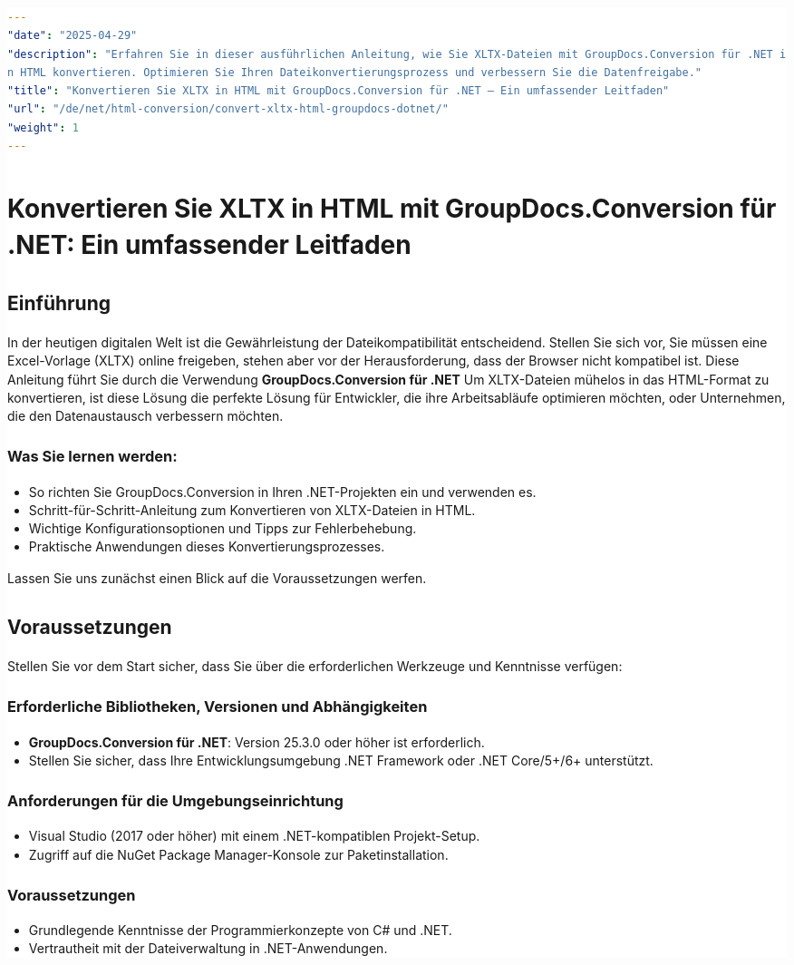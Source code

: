 ```yaml
---
"date": "2025-04-29"
"description": "Erfahren Sie in dieser ausführlichen Anleitung, wie Sie XLTX-Dateien mit GroupDocs.Conversion für .NET in HTML konvertieren. Optimieren Sie Ihren Dateikonvertierungsprozess und verbessern Sie die Datenfreigabe."
"title": "Konvertieren Sie XLTX in HTML mit GroupDocs.Conversion für .NET – Ein umfassender Leitfaden"
"url": "/de/net/html-conversion/convert-xltx-html-groupdocs-dotnet/"
"weight": 1
---
```


# Konvertieren Sie XLTX in HTML mit GroupDocs.Conversion für .NET: Ein umfassender Leitfaden

## Einführung

In der heutigen digitalen Welt ist die Gewährleistung der Dateikompatibilität entscheidend. Stellen Sie sich vor, Sie müssen eine Excel-Vorlage (XLTX) online freigeben, stehen aber vor der Herausforderung, dass der Browser nicht kompatibel ist. Diese Anleitung führt Sie durch die Verwendung **GroupDocs.Conversion für .NET** Um XLTX-Dateien mühelos in das HTML-Format zu konvertieren, ist diese Lösung die perfekte Lösung für Entwickler, die ihre Arbeitsabläufe optimieren möchten, oder Unternehmen, die den Datenaustausch verbessern möchten.

### Was Sie lernen werden:
- So richten Sie GroupDocs.Conversion in Ihren .NET-Projekten ein und verwenden es.
- Schritt-für-Schritt-Anleitung zum Konvertieren von XLTX-Dateien in HTML.
- Wichtige Konfigurationsoptionen und Tipps zur Fehlerbehebung.
- Praktische Anwendungen dieses Konvertierungsprozesses.

Lassen Sie uns zunächst einen Blick auf die Voraussetzungen werfen.

## Voraussetzungen

Stellen Sie vor dem Start sicher, dass Sie über die erforderlichen Werkzeuge und Kenntnisse verfügen:

### Erforderliche Bibliotheken, Versionen und Abhängigkeiten
- **GroupDocs.Conversion für .NET**: Version 25.3.0 oder höher ist erforderlich.
- Stellen Sie sicher, dass Ihre Entwicklungsumgebung .NET Framework oder .NET Core/5+/6+ unterstützt.

### Anforderungen für die Umgebungseinrichtung
- Visual Studio (2017 oder höher) mit einem .NET-kompatiblen Projekt-Setup.
- Zugriff auf die NuGet Package Manager-Konsole zur Paketinstallation.

### Voraussetzungen
- Grundlegende Kenntnisse der Programmierkonzepte von C# und .NET.
- Vertrautheit mit der Dateiverwaltung in .NET-Anwendungen.
